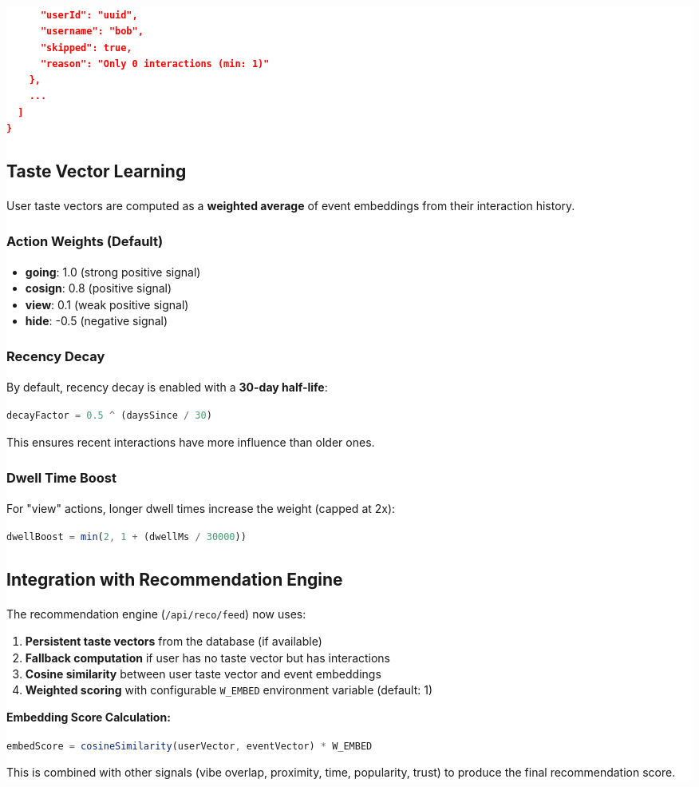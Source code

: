 ```json
      "userId": "uuid",
      "username": "bob",
      "skipped": true,
      "reason": "Only 0 interactions (min: 1)"
    },
    ...
  ]
}
```

## Taste Vector Learning

User taste vectors are computed as a **weighted average** of event embeddings from their interaction history.

### Action Weights (Default)

- **going**: 1.0 (strong positive signal)
- **cosign**: 0.8 (positive signal)
- **view**: 0.1 (weak positive signal)
- **hide**: -0.5 (negative signal)

### Recency Decay

By default, recency decay is enabled with a **30-day half-life**:

```javascript
decayFactor = 0.5 ^ (daysSince / 30)
```

This ensures recent interactions have more influence than older ones.

### Dwell Time Boost

For "view" actions, longer dwell times increase the weight (capped at 2x):

```javascript
dwellBoost = min(2, 1 + (dwellMs / 30000))
```

## Integration with Recommendation Engine

The recommendation engine (`/api/reco/feed`) now uses:

1. **Persistent taste vectors** from the database (if available)
2. **Fallback computation** if user has no taste vector but has interactions
3. **Cosine similarity** between user taste vector and event embeddings
4. **Weighted scoring** with configurable `W_EMBED` environment variable (default: 1)

**Embedding Score Calculation:**
```javascript
embedScore = cosineSimilarity(userVector, eventVector) * W_EMBED
```

This is combined with other signals (vibe overlap, proximity, time, popularity, trust) to produce the final recommendation score.
